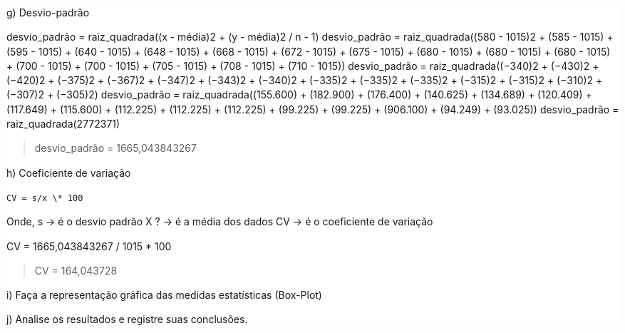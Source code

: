 g) Desvio-padrão

desvio_padrão = raiz_quadrada((x - média)2 + (y - média)2 / n - 1)
desvio_padrão = raiz_quadrada((580 - 1015)2 + (585 - 1015) + (595 - 1015) + (640 - 1015) + (648 - 1015) + (668 - 1015) + (672 - 1015) + (675 - 1015) + (680 - 1015) + (680 - 1015) + (680 - 1015) + (700 - 1015) + (700 - 1015) + (705 - 1015) + (708 - 1015) + (710 - 1015))
desvio_padrão = raiz_quadrada((−340)2 + (−430)2 + (−420)2 + (−375)2 + (−367)2 + (−347)2 + (−343)2 + (−340)2 + (−335)2 + (−335)2 + (−335)2 + (−315)2 + (−315)2 + (−310)2 + (−307)2 + (−305)2)
desvio_padrão = raiz_quadrada((155.600) + (182.900) + (176.400) + (140.625) + (134.689) + (120.409) + (117.649) + (115.600) + (112.225) + (112.225) + (112.225) + (99.225) + (99.225) + (906.100) + (94.249) + (93.025))
desvio_padrão = raiz_quadrada(2772371)

> desvio_padrão = 1665,043843267

h) Coeficiente de variação

`CV = s/x \* 100`

Onde,
s → é o desvio padrão
X ? → é a média dos dados
CV → é o coeficiente de variação

CV = 1665,043843267 / 1015 \* 100

> CV = 164,043728

i) Faça a representação gráfica das medidas estatísticas (Box-Plot)

j) Analise os resultados e registre suas conclusões.

